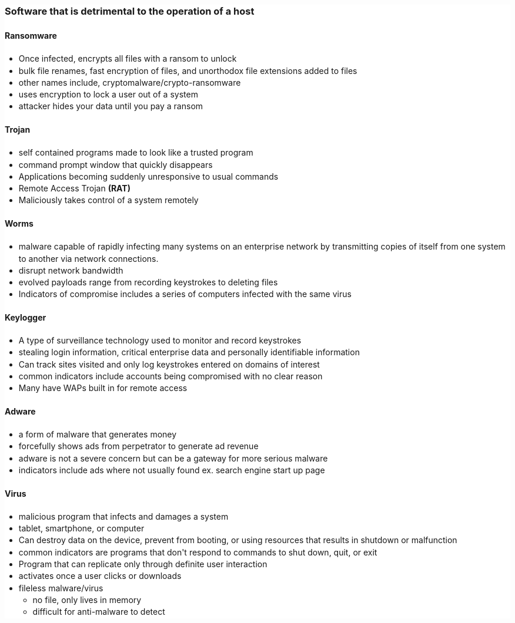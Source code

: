 ### Software that is detrimental to the operation of a host

#### Ransomware

- Once infected, encrypts all files with a ransom to unlock
- bulk file renames, fast encryption of files, and unorthodox file extensions added to files
- other names include, cryptomalware/crypto-ransomware
- uses encryption to lock a user out of a system
- attacker hides your data until you pay a ransom

#### Trojan

- self contained programs made to look like a trusted program
- command prompt window that quickly disappears
- Applications becoming suddenly unresponsive to usual commands
- Remote Access Trojan **(RAT)**
- Maliciously takes control of a system remotely

#### Worms

- malware capable of rapidly infecting many systems on an enterprise network by transmitting copies of itself from one system to another via network connections.
- disrupt network bandwidth
- evolved payloads range from recording keystrokes to deleting files
- Indicators of compromise includes a series of computers infected with the same virus

#### Keylogger

- A type of surveillance technology used to monitor and record keystrokes
- stealing login information, critical enterprise data and personally identifiable information
- Can track sites visited and only log keystrokes entered on domains of interest
- common indicators include accounts being compromised with no clear reason
- Many have WAPs built in for remote access

#### Adware

- a form of malware that generates money
- forcefully shows ads from perpetrator to generate ad revenue
- adware is not a severe concern but can be a gateway for more serious malware
- indicators include ads where not usually found ex. search engine start up page

#### Virus

- malicious program that infects and damages a system
- tablet, smartphone, or computer
- Can destroy data on the device, prevent from booting, or using resources that results in shutdown or malfunction
- common indicators are programs that don't respond to commands to shut down, quit, or exit
- Program that can replicate only through definite user interaction
- activates once a user clicks or downloads
- fileless malware/virus
  - no file, only lives in memory
  - difficult for anti-malware to detect
